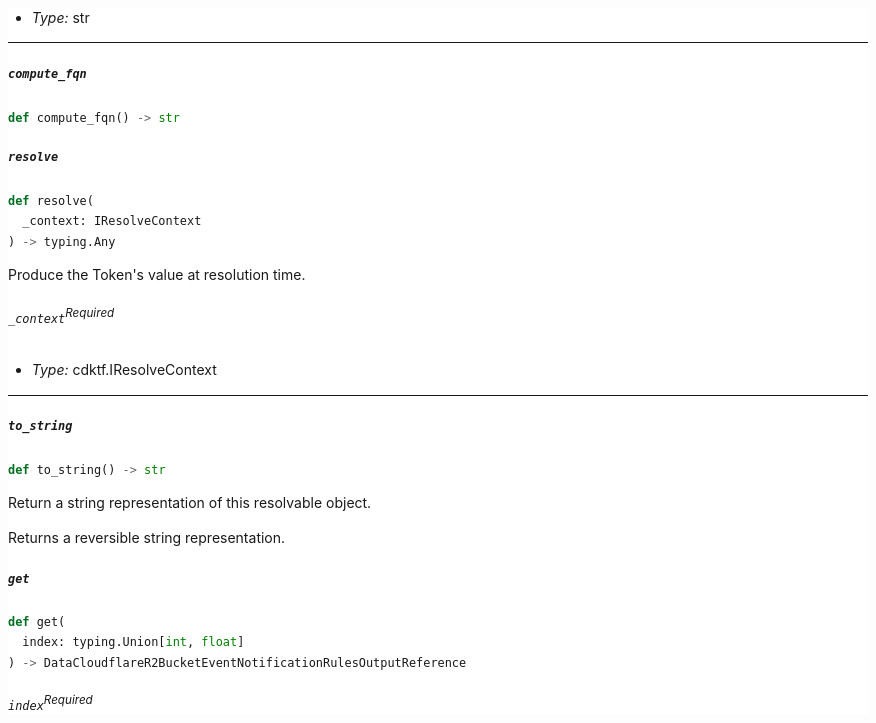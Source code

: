 - *Type:* str

---

##### `compute_fqn` <a name="compute_fqn" id="@cdktf/provider-cloudflare.dataCloudflareR2BucketEventNotification.DataCloudflareR2BucketEventNotificationRulesList.computeFqn"></a>

```python
def compute_fqn() -> str
```

##### `resolve` <a name="resolve" id="@cdktf/provider-cloudflare.dataCloudflareR2BucketEventNotification.DataCloudflareR2BucketEventNotificationRulesList.resolve"></a>

```python
def resolve(
  _context: IResolveContext
) -> typing.Any
```

Produce the Token's value at resolution time.

###### `_context`<sup>Required</sup> <a name="_context" id="@cdktf/provider-cloudflare.dataCloudflareR2BucketEventNotification.DataCloudflareR2BucketEventNotificationRulesList.resolve.parameter._context"></a>

- *Type:* cdktf.IResolveContext

---

##### `to_string` <a name="to_string" id="@cdktf/provider-cloudflare.dataCloudflareR2BucketEventNotification.DataCloudflareR2BucketEventNotificationRulesList.toString"></a>

```python
def to_string() -> str
```

Return a string representation of this resolvable object.

Returns a reversible string representation.

##### `get` <a name="get" id="@cdktf/provider-cloudflare.dataCloudflareR2BucketEventNotification.DataCloudflareR2BucketEventNotificationRulesList.get"></a>

```python
def get(
  index: typing.Union[int, float]
) -> DataCloudflareR2BucketEventNotificationRulesOutputReference
```

###### `index`<sup>Required</sup> <a name="index" id="@cdktf/provider-cloudflare.dataCloudflareR2BucketEventNotification.DataCloudflareR2BucketEventNotificationRulesList.get.parameter.index"></a>
